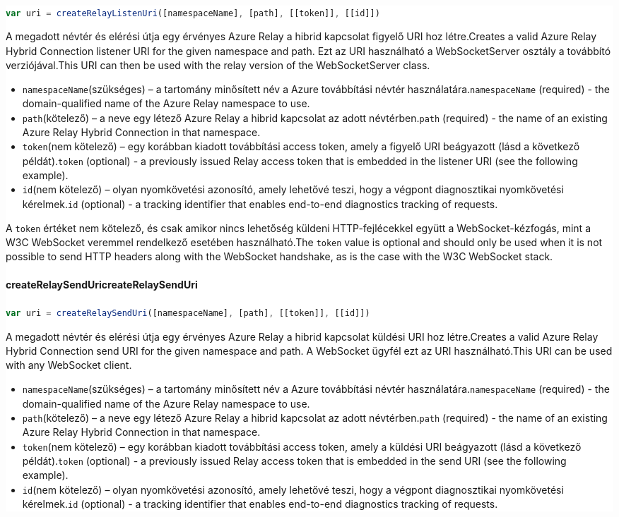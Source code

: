 ```JavaScript
var uri = createRelayListenUri([namespaceName], [path], [[token]], [[id]])
```

<span data-ttu-id="06ff0-119">A megadott névtér és elérési útja egy érvényes Azure Relay a hibrid kapcsolat figyelő URI hoz létre.</span><span class="sxs-lookup"><span data-stu-id="06ff0-119">Creates a valid Azure Relay Hybrid Connection listener URI for the given namespace and path.</span></span> <span data-ttu-id="06ff0-120">Ezt az URI használható a WebSocketServer osztály a továbbító verziójával.</span><span class="sxs-lookup"><span data-stu-id="06ff0-120">This URI can then be used with the relay version of the WebSocketServer class.</span></span>

- <span data-ttu-id="06ff0-121">`namespaceName`(szükséges) – a tartomány minősített név a Azure továbbítási névtér használatára.</span><span class="sxs-lookup"><span data-stu-id="06ff0-121">`namespaceName` (required) - the domain-qualified name of the Azure Relay namespace to use.</span></span>
- <span data-ttu-id="06ff0-122">`path`(kötelező) – a neve egy létező Azure Relay a hibrid kapcsolat az adott névtérben.</span><span class="sxs-lookup"><span data-stu-id="06ff0-122">`path` (required) - the name of an existing Azure Relay Hybrid Connection in that namespace.</span></span>
- <span data-ttu-id="06ff0-123">`token`(nem kötelező) – egy korábban kiadott továbbítási access token, amely a figyelő URI beágyazott (lásd a következő példát).</span><span class="sxs-lookup"><span data-stu-id="06ff0-123">`token` (optional) - a previously issued Relay access token that is embedded in the listener URI (see the following example).</span></span>
- <span data-ttu-id="06ff0-124">`id`(nem kötelező) – olyan nyomkövetési azonosító, amely lehetővé teszi, hogy a végpont diagnosztikai nyomkövetési kérelmek.</span><span class="sxs-lookup"><span data-stu-id="06ff0-124">`id` (optional) - a tracking identifier that enables end-to-end diagnostics tracking of requests.</span></span>

<span data-ttu-id="06ff0-125">A `token` értéket nem kötelező, és csak amikor nincs lehetőség küldeni HTTP-fejlécekkel együtt a WebSocket-kézfogás, mint a W3C WebSocket veremmel rendelkező esetében használható.</span><span class="sxs-lookup"><span data-stu-id="06ff0-125">The `token` value is optional and should only be used when it is not possible to send HTTP headers along with the WebSocket handshake, as is the case with the W3C WebSocket stack.</span></span>                  


#### <a name="createrelaysenduri"></a><span data-ttu-id="06ff0-126">createRelaySendUri</span><span class="sxs-lookup"><span data-stu-id="06ff0-126">createRelaySendUri</span></span>
 
```JavaScript
var uri = createRelaySendUri([namespaceName], [path], [[token]], [[id]])
```

<span data-ttu-id="06ff0-127">A megadott névtér és elérési útja egy érvényes Azure Relay a hibrid kapcsolat küldési URI hoz létre.</span><span class="sxs-lookup"><span data-stu-id="06ff0-127">Creates a valid Azure Relay Hybrid Connection send URI for the given namespace and path.</span></span> <span data-ttu-id="06ff0-128">A WebSocket ügyfél ezt az URI használható.</span><span class="sxs-lookup"><span data-stu-id="06ff0-128">This URI can be used with any WebSocket client.</span></span>

- <span data-ttu-id="06ff0-129">`namespaceName`(szükséges) – a tartomány minősített név a Azure továbbítási névtér használatára.</span><span class="sxs-lookup"><span data-stu-id="06ff0-129">`namespaceName` (required) - the domain-qualified name of the Azure Relay namespace to use.</span></span>
- <span data-ttu-id="06ff0-130">`path`(kötelező) – a neve egy létező Azure Relay a hibrid kapcsolat az adott névtérben.</span><span class="sxs-lookup"><span data-stu-id="06ff0-130">`path` (required) - the name of an existing Azure Relay Hybrid Connection in that namespace.</span></span>
- <span data-ttu-id="06ff0-131">`token`(nem kötelező) – egy korábban kiadott továbbítási access token, amely a küldési URI beágyazott (lásd a következő példát).</span><span class="sxs-lookup"><span data-stu-id="06ff0-131">`token` (optional) - a previously issued Relay access token that is embedded in the send URI (see the following example).</span></span>
- <span data-ttu-id="06ff0-132">`id`(nem kötelező) – olyan nyomkövetési azonosító, amely lehetővé teszi, hogy a végpont diagnosztikai nyomkövetési kérelmek.</span><span class="sxs-lookup"><span data-stu-id="06ff0-132">`id` (optional) - a tracking identifier that enables end-to-end diagnostics tracking of requests.</span></span>
